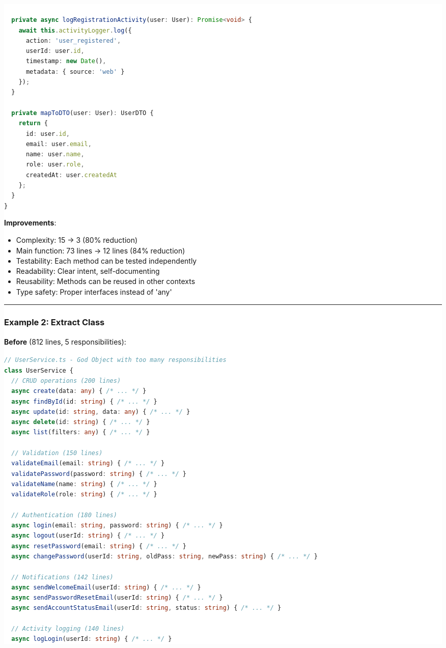 ```typescript

  private async logRegistrationActivity(user: User): Promise<void> {
    await this.activityLogger.log({
      action: 'user_registered',
      userId: user.id,
      timestamp: new Date(),
      metadata: { source: 'web' }
    });
  }

  private mapToDTO(user: User): UserDTO {
    return {
      id: user.id,
      email: user.email,
      name: user.name,
      role: user.role,
      createdAt: user.createdAt
    };
  }
}
```

**Improvements**:
- Complexity: 15 → 3 (80% reduction)
- Main function: 73 lines → 12 lines (84% reduction)
- Testability: Each method can be tested independently
- Readability: Clear intent, self-documenting
- Reusability: Methods can be reused in other contexts
- Type safety: Proper interfaces instead of 'any'

---

### Example 2: Extract Class

**Before** (812 lines, 5 responsibilities):
```typescript
// UserService.ts - God Object with too many responsibilities
class UserService {
  // CRUD operations (200 lines)
  async create(data: any) { /* ... */ }
  async findById(id: string) { /* ... */ }
  async update(id: string, data: any) { /* ... */ }
  async delete(id: string) { /* ... */ }
  async list(filters: any) { /* ... */ }

  // Validation (150 lines)
  validateEmail(email: string) { /* ... */ }
  validatePassword(password: string) { /* ... */ }
  validateName(name: string) { /* ... */ }
  validateRole(role: string) { /* ... */ }

  // Authentication (180 lines)
  async login(email: string, password: string) { /* ... */ }
  async logout(userId: string) { /* ... */ }
  async resetPassword(email: string) { /* ... */ }
  async changePassword(userId: string, oldPass: string, newPass: string) { /* ... */ }

  // Notifications (142 lines)
  async sendWelcomeEmail(userId: string) { /* ... */ }
  async sendPasswordResetEmail(userId: string) { /* ... */ }
  async sendAccountStatusEmail(userId: string, status: string) { /* ... */ }

  // Activity logging (140 lines)
  async logLogin(userId: string) { /* ... */ }
```